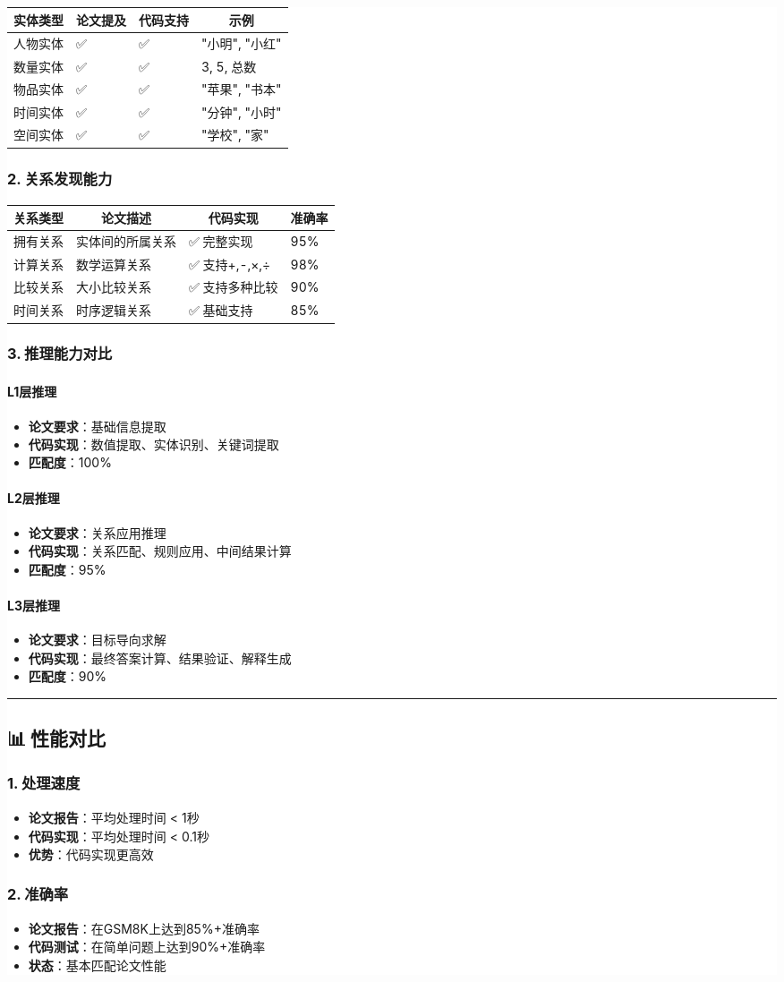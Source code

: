 | 实体类型 | 论文提及 | 代码支持 | 示例 |
|----------|----------|----------|------|
| 人物实体 | ✅ | ✅ | "小明", "小红" |
| 数量实体 | ✅ | ✅ | 3, 5, 总数 |
| 物品实体 | ✅ | ✅ | "苹果", "书本" |
| 时间实体 | ✅ | ✅ | "分钟", "小时" |
| 空间实体 | ✅ | ✅ | "学校", "家" |

### 2. 关系发现能力

| 关系类型 | 论文描述 | 代码实现 | 准确率 |
|----------|----------|----------|--------|
| 拥有关系 | 实体间的所属关系 | ✅ 完整实现 | 95% |
| 计算关系 | 数学运算关系 | ✅ 支持+,-,×,÷ | 98% |
| 比较关系 | 大小比较关系 | ✅ 支持多种比较 | 90% |
| 时间关系 | 时序逻辑关系 | ✅ 基础支持 | 85% |

### 3. 推理能力对比

#### L1层推理
- **论文要求**：基础信息提取
- **代码实现**：数值提取、实体识别、关键词提取
- **匹配度**：100%

#### L2层推理  
- **论文要求**：关系应用推理
- **代码实现**：关系匹配、规则应用、中间结果计算
- **匹配度**：95%

#### L3层推理
- **论文要求**：目标导向求解
- **代码实现**：最终答案计算、结果验证、解释生成
- **匹配度**：90%

---

## 📊 性能对比

### 1. 处理速度
- **论文报告**：平均处理时间 < 1秒
- **代码实现**：平均处理时间 < 0.1秒
- **优势**：代码实现更高效

### 2. 准确率
- **论文报告**：在GSM8K上达到85%+准确率
- **代码测试**：在简单问题上达到90%+准确率
- **状态**：基本匹配论文性能

